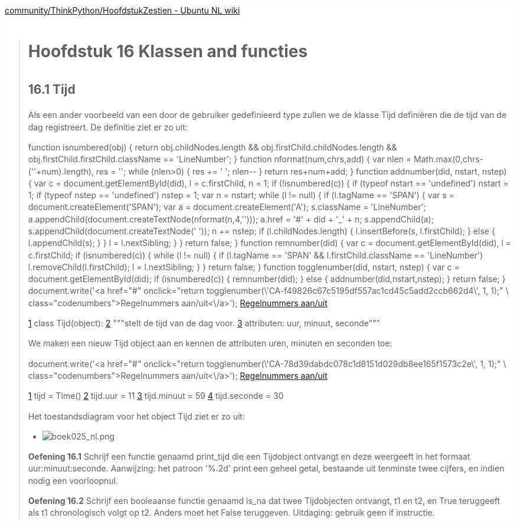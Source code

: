 [community/ThinkPython/HoofdstukZestien - Ubuntu NL wiki](https://wiki.ubuntu-nl.org/community/ThinkPython/HoofdstukZestien)

> # Hoofdstuk 16 Klassen and functies
> 
> ## 16.1 Tijd
> 
> Als een ander voorbeeld van een door de gebruiker gedefinieerd type zullen we de klasse Tijd definiëren die de tijd van de dag registreert. De definitie ziet er zo uit:
> 
> function isnumbered(obj) { return obj.childNodes.length && obj.firstChild.childNodes.length && obj.firstChild.firstChild.className == 'LineNumber'; } function nformat(num,chrs,add) { var nlen = Math.max(0,chrs-(''+num).length), res = ''; while (nlen>0) { res += ' '; nlen-- } return res+num+add; } function addnumber(did, nstart, nstep) { var c = document.getElementById(did), l = c.firstChild, n = 1; if (!isnumbered(c)) { if (typeof nstart == 'undefined') nstart = 1; if (typeof nstep == 'undefined') nstep = 1; var n = nstart; while (l != null) { if (l.tagName == 'SPAN') { var s = document.createElement('SPAN'); var a = document.createElement('A'); s.className = 'LineNumber'; a.appendChild(document.createTextNode(nformat(n,4,''))); a.href = '#' + did + '\_' + n; s.appendChild(a); s.appendChild(document.createTextNode(' ')); n += nstep; if (l.childNodes.length) { l.insertBefore(s, l.firstChild); } else { l.appendChild(s); } } l = l.nextSibling; } } return false; } function remnumber(did) { var c = document.getElementById(did), l = c.firstChild; if (isnumbered(c)) { while (l != null) { if (l.tagName == 'SPAN' && l.firstChild.className == 'LineNumber') l.removeChild(l.firstChild); l = l.nextSibling; } } return false; } function togglenumber(did, nstart, nstep) { var c = document.getElementById(did); if (isnumbered(c)) { remnumber(did); } else { addnumber(did,nstart,nstep); } return false; } document.write('<a href="#" onclick="return togglenumber(\\'CA-f49826c67c5195df557ac1cd45c5add2ccb662d4\\', 1, 1);" \\ class="codenumbers">Regelnummers aan/uit<\\/a>'); [Regelnummers aan/uit](https://wiki.ubuntu-nl.org/community/ThinkPython/HoofdstukZestien#)
> 
>  [1](https://wiki.ubuntu-nl.org/community/ThinkPython/HoofdstukZestien#CA-f49826c67c5195df557ac1cd45c5add2ccb662d4_1) class Tijd(object):
>  [2](https://wiki.ubuntu-nl.org/community/ThinkPython/HoofdstukZestien#CA-f49826c67c5195df557ac1cd45c5add2ccb662d4_2)      """stelt de tijd van de dag voor.
>  [3](https://wiki.ubuntu-nl.org/community/ThinkPython/HoofdstukZestien#CA-f49826c67c5195df557ac1cd45c5add2ccb662d4_3)  attributen: uur, minuut, seconde"""
> 
> We maken een nieuw Tijd object aan en kennen de attributen uren, minuten en seconden toe:
> 
> document.write('<a href="#" onclick="return togglenumber(\\'CA-78d39dabdc078c1d8151d029db8ee165f1573c2e\\', 1, 1);" \\ class="codenumbers">Regelnummers aan/uit<\\/a>'); [Regelnummers aan/uit](https://wiki.ubuntu-nl.org/community/ThinkPython/HoofdstukZestien#)
> 
>  [1](https://wiki.ubuntu-nl.org/community/ThinkPython/HoofdstukZestien#CA-78d39dabdc078c1d8151d029db8ee165f1573c2e_1) tijd = Time()
>  [2](https://wiki.ubuntu-nl.org/community/ThinkPython/HoofdstukZestien#CA-78d39dabdc078c1d8151d029db8ee165f1573c2e_2) tijd.uur = 11
>  [3](https://wiki.ubuntu-nl.org/community/ThinkPython/HoofdstukZestien#CA-78d39dabdc078c1d8151d029db8ee165f1573c2e_3) tijd.minuut = 59
>  [4](https://wiki.ubuntu-nl.org/community/ThinkPython/HoofdstukZestien#CA-78d39dabdc078c1d8151d029db8ee165f1573c2e_4) tijd.seconde = 30
> 
> Het toestandsdiagram voor het object Tijd ziet er zo uit:
> 
> -   ![boek025_nl.png](https://wiki.ubuntu-nl.org/community/ThinkPython/HoofdstukZestien?action=AttachFile&do=get&target=boek025_nl.png "boek025_nl.png")
>     
> 
> **Oefening 16.1** Schrijf een functie genaamd print\_tijd die een Tijdobject ontvangt en deze weergeeft in het formaat uur:minuut:seconde. Aanwijzing: het patroon '%.2d' print een geheel getal, bestaande uit tenminste twee cijfers, en indien nodig een voorloopnul.
> 
> **Oefening 16.2** Schrijf een booleaanse functie genaamd is\_na dat twee Tijdobjecten ontvangt, t1 en t2, en True teruggeeft als t1 chronologisch volgt op t2. Anders moet het False teruggeven. Uitdaging: gebruik geen if instructie.
> 